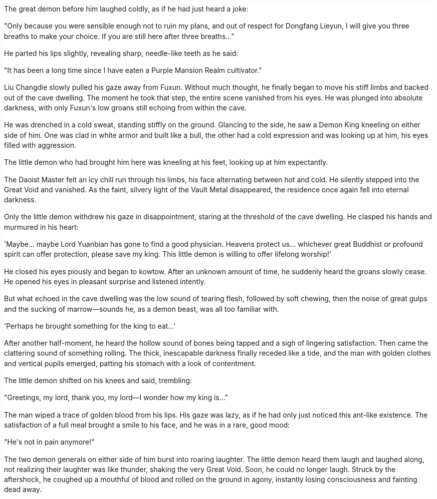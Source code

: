 The great demon before him laughed coldly, as if he had just heard a joke:

"Only because you were sensible enough not to ruin my plans, and out of respect for Dongfang Lieyun, I will give you three breaths to make your choice. If you are still here after three breaths..."

He parted his lips slightly, revealing sharp, needle-like teeth as he said:

"It has been a long time since I have eaten a Purple Mansion Realm cultivator."

Liu Changdie slowly pulled his gaze away from Fuxun. Without much thought, he finally began to move his stiff limbs and backed out of the cave dwelling. The moment he took that step, the entire scene vanished from his eyes. He was plunged into absolute darkness, with only Fuxun's low groans still echoing from within the cave.

He was drenched in a cold sweat, standing stiffly on the ground. Glancing to the side, he saw a Demon King kneeling on either side of him. One was clad in white armor and built like a bull, the other had a cold expression and was looking up at him, his eyes filled with aggression.

The little demon who had brought him here was kneeling at his feet, looking up at him expectantly.

The Daoist Master felt an icy chill run through his limbs, his face alternating between hot and cold. He silently stepped into the Great Void and vanished. As the faint, silvery light of the Vault Metal disappeared, the residence once again fell into eternal darkness.

Only the little demon withdrew his gaze in disappointment, staring at the threshold of the cave dwelling. He clasped his hands and murmured in his heart:

'Maybe... maybe Lord Yuanbian has gone to find a good physician. Heavens protect us... whichever great Buddhist or profound spirit can offer protection, please save my king. This little demon is willing to offer lifelong worship!'

He closed his eyes piously and began to kowtow. After an unknown amount of time, he suddenly heard the groans slowly cease. He opened his eyes in pleasant surprise and listened intently.

But what echoed in the cave dwelling was the low sound of tearing flesh, followed by soft chewing, then the noise of great gulps and the sucking of marrow—sounds he, as a demon beast, was all too familiar with.

'Perhaps he brought something for the king to eat...'

After another half-moment, he heard the hollow sound of bones being tapped and a sigh of lingering satisfaction. Then came the clattering sound of something rolling. The thick, inescapable darkness finally receded like a tide, and the man with golden clothes and vertical pupils emerged, patting his stomach with a look of contentment.

The little demon shifted on his knees and said, trembling:

"Greetings, my lord, thank you, my lord—I wonder how my king is..."

The man wiped a trace of golden blood from his lips. His gaze was lazy, as if he had only just noticed this ant-like existence. The satisfaction of a full meal brought a smile to his face, and he was in a rare, good mood:

"He's not in pain anymore!"

The two demon generals on either side of him burst into roaring laughter. The little demon heard them laugh and laughed along, not realizing their laughter was like thunder, shaking the very Great Void. Soon, he could no longer laugh. Struck by the aftershock, he coughed up a mouthful of blood and rolled on the ground in agony, instantly losing consciousness and fainting dead away.
